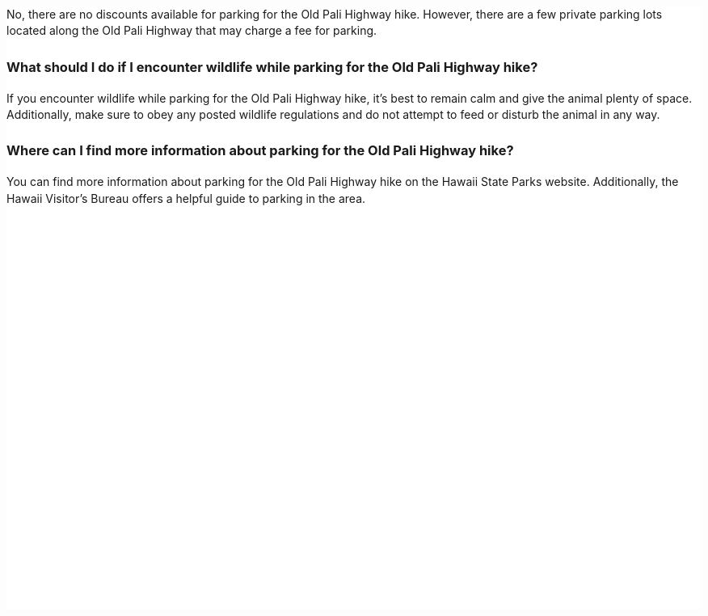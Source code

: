 <p>No, there are no discounts available for parking for the Old Pali Highway hike. However, there are a few private parking lots located along the Old Pali Highway that may charge a fee for parking.</p>

<h3>What should I do if I encounter wildlife while parking for the Old Pali Highway hike?</h3>

<p>If you encounter wildlife while parking for the Old Pali Highway hike, it’s best to remain calm and give the animal plenty of space. Additionally, make sure to obey any posted wildlife regulations and do not attempt to feed or disturb the animal in any way.</p>

<h3>Where can I find more information about parking for the Old Pali Highway hike?</h3>

<p>You can find more information about parking for the Old Pali Highway hike on the Hawaii State Parks website. Additionally, the Hawaii Visitor’s Bureau offers a helpful guide to parking in the area.</p>

<div style="position: relative; padding-bottom: 56.25%; overflow: hidden"><iframe src="https://www.youtube.com/embed/RVsaJOP0Sis" frameborder="0" allow="accelerometer; autoplay; clipboard-write; encrypted-media; gyroscope; picture-in-picture; web-share" allowfullscreen style="position: absolute; top: 0; left: 0; width: 100%; height: 100%;"></iframe>
</div>